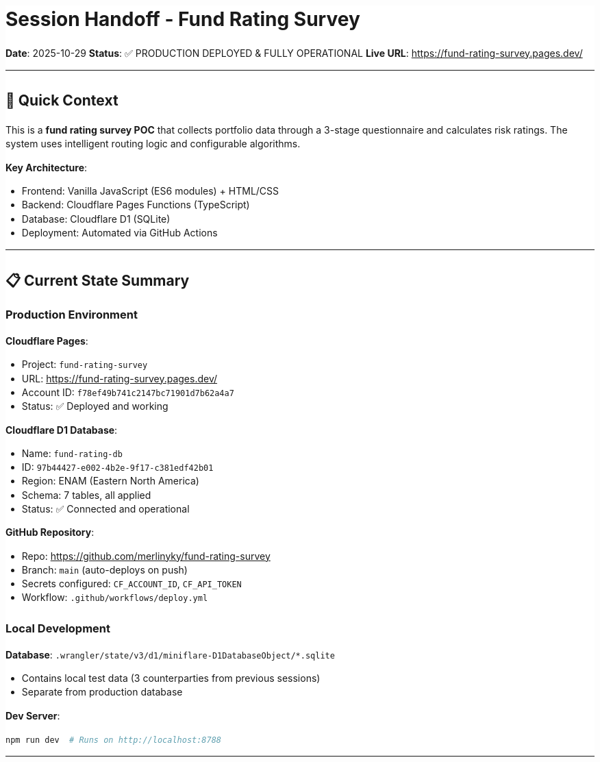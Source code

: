 # Session Handoff - Fund Rating Survey

**Date**: 2025-10-29
**Status**: ✅ PRODUCTION DEPLOYED & FULLY OPERATIONAL
**Live URL**: https://fund-rating-survey.pages.dev/

---

## 🎯 Quick Context

This is a **fund rating survey POC** that collects portfolio data through a 3-stage questionnaire and calculates risk ratings. The system uses intelligent routing logic and configurable algorithms.

**Key Architecture**:
- Frontend: Vanilla JavaScript (ES6 modules) + HTML/CSS
- Backend: Cloudflare Pages Functions (TypeScript)
- Database: Cloudflare D1 (SQLite)
- Deployment: Automated via GitHub Actions

---

## 📋 Current State Summary

### Production Environment

**Cloudflare Pages**:
- Project: `fund-rating-survey`
- URL: https://fund-rating-survey.pages.dev/
- Account ID: `f78ef49b741c2147bc71901d7b62a4a7`
- Status: ✅ Deployed and working

**Cloudflare D1 Database**:
- Name: `fund-rating-db`
- ID: `97b44427-e002-4b2e-9f17-c381edf42b01`
- Region: ENAM (Eastern North America)
- Schema: 7 tables, all applied
- Status: ✅ Connected and operational

**GitHub Repository**:
- Repo: https://github.com/merlinyky/fund-rating-survey
- Branch: `main` (auto-deploys on push)
- Secrets configured: `CF_ACCOUNT_ID`, `CF_API_TOKEN`
- Workflow: `.github/workflows/deploy.yml`

### Local Development

**Database**: `.wrangler/state/v3/d1/miniflare-D1DatabaseObject/*.sqlite`
- Contains local test data (3 counterparties from previous sessions)
- Separate from production database

**Dev Server**:
```bash
npm run dev  # Runs on http://localhost:8788
```

---